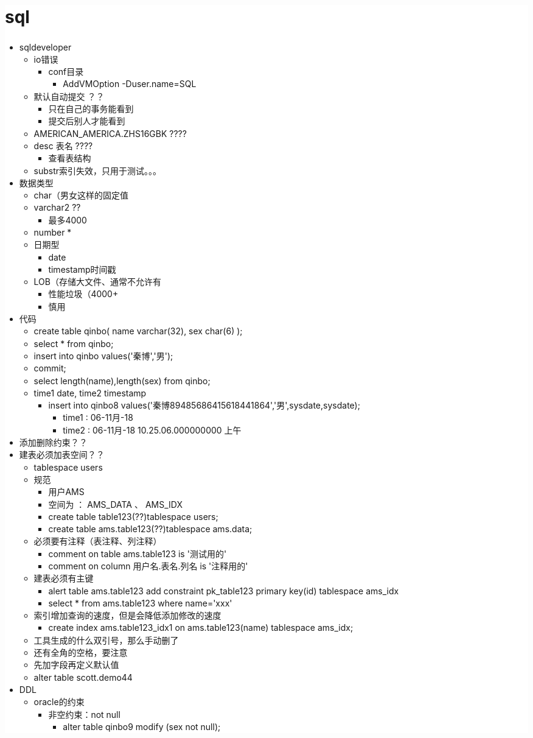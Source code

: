 # sql

* sqldeveloper
    * io错误
        * conf目录
            * AddVMOption -Duser.name=SQL
    * 默认自动提交 ？？
        * 只在自己的事务能看到
        * 提交后别人才能看到
    * AMERICAN_AMERICA.ZHS16GBK ????
    * desc 表名   ????
        * 查看表结构
    * substr索引失效，只用于测试。。。 
* 数据类型
    * char（男女这样的固定值
    * varchar2 ??
        * 最多4000
    * number
        * 
    * 日期型
        * date
        * timestamp时间戳
    * LOB（存储大文件、通常不允许有
        * 性能垃圾（4000+
        * 慎用
* 代码
    * create table qinbo(
        name varchar(32),
        sex char(6)
        );
    * select * from qinbo;
    * insert into qinbo values('秦博','男');
    * commit;
    * select length(name),length(sex) from qinbo;
    * time1 date, time2 timestamp
        * insert into qinbo8 values('秦博89485686415618441864','男',sysdate,sysdate);
            * time1 : 06-11月-18
            * time2 : 06-11月-18 10.25.06.000000000 上午
* 添加删除约束？？
* 建表必须加表空间？？
    * tablespace users
    * 规范
        * 用户AMS
        * 空间为 ： AMS_DATA 、 AMS_IDX
        * create table table123(??)tablespace users;
        * create table ams.table123(??)tablespace ams.data;
    * 必须要有注释（表注释、列注释）
        * comment on table ams.table123 is '测试用的'
        * comment on column 用户名.表名.列名 is '注释用的'
    * 建表必须有主键
        * alert table ams.table123 add constraint pk_table123 primary key(id) tablespace ams_idx
        * select * from ams.table123 where name='xxx'
    * 索引增加查询的速度，但是会降低添加修改的速度
        * create index ams.table123_idx1 on ams.table123(name) tablespace ams_idx;
    * 工具生成的什么双引号，那么手动删了
    * 还有全角的空格，要注意
    * 先加字段再定义默认值
    * alter table scott.demo44
* DDL
    * oracle的约束
        * 非空约束：not null
            * alter table qinbo9 modify (sex not null);